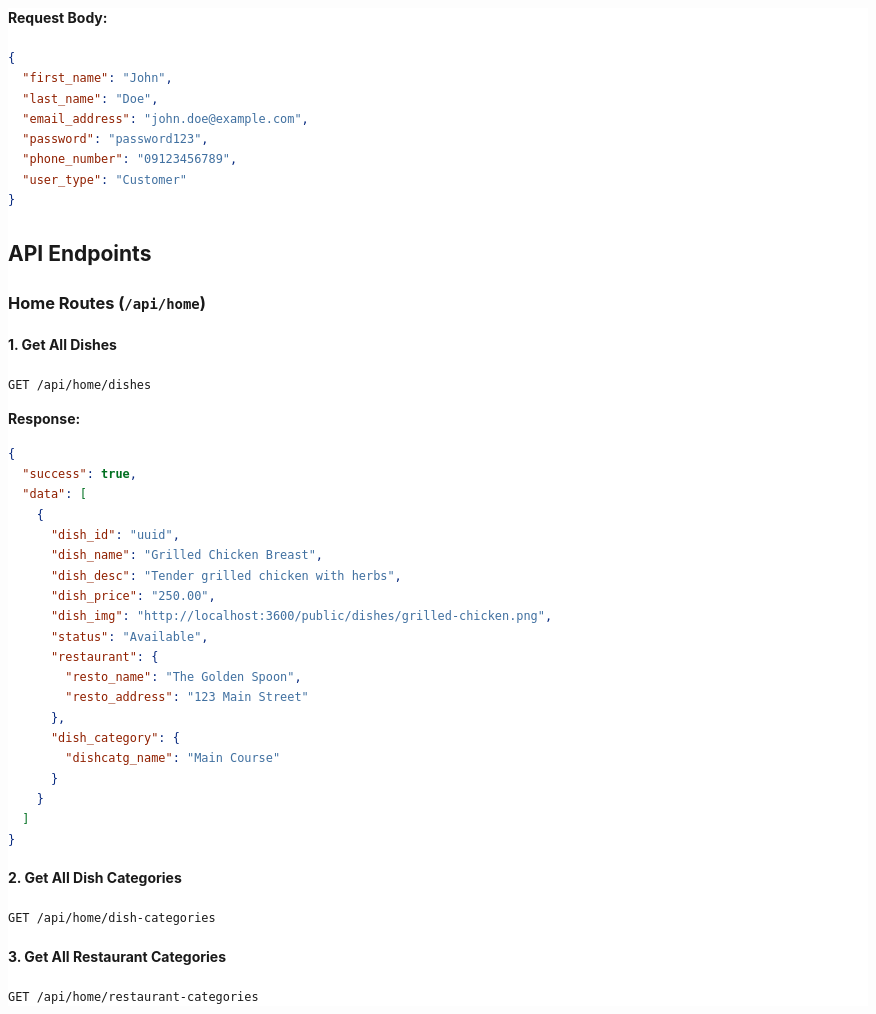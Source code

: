 #### Request Body:
```json
{
  "first_name": "John",
  "last_name": "Doe",
  "email_address": "john.doe@example.com",
  "password": "password123",
  "phone_number": "09123456789",
  "user_type": "Customer"
}
```

## API Endpoints

### Home Routes (`/api/home`)

#### 1. Get All Dishes
```
GET /api/home/dishes
```

**Response:**
```json
{
  "success": true,
  "data": [
    {
      "dish_id": "uuid",
      "dish_name": "Grilled Chicken Breast",
      "dish_desc": "Tender grilled chicken with herbs",
      "dish_price": "250.00",
      "dish_img": "http://localhost:3600/public/dishes/grilled-chicken.png",
      "status": "Available",
      "restaurant": {
        "resto_name": "The Golden Spoon",
        "resto_address": "123 Main Street"
      },
      "dish_category": {
        "dishcatg_name": "Main Course"
      }
    }
  ]
}
```

#### 2. Get All Dish Categories
```
GET /api/home/dish-categories
```

#### 3. Get All Restaurant Categories
```
GET /api/home/restaurant-categories
```
